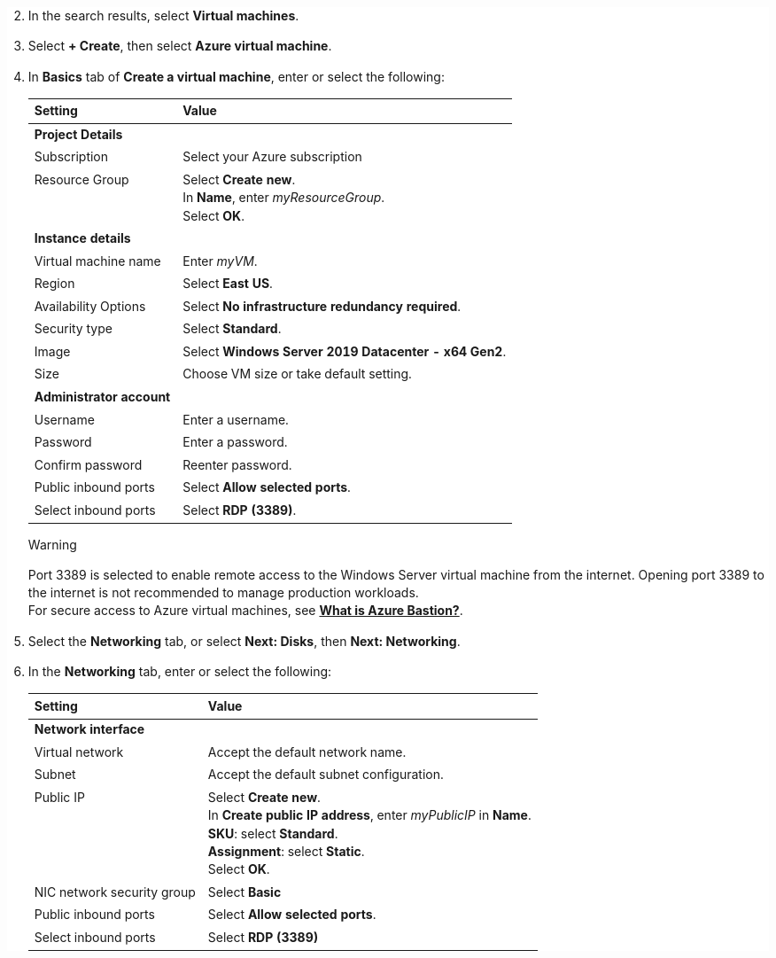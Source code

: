 2. In the search results, select **Virtual machines**. 

3. Select **+ Create**, then select **Azure virtual machine**.

4. In **Basics** tab of **Create a virtual machine**, enter or select the following:

    | Setting | Value  |
    | ------- | ------ |
    | **Project Details** |  |
    | Subscription | Select your Azure subscription |
    | Resource Group | Select **Create new**.</br> In **Name**, enter *myResourceGroup*.</br> Select **OK**. |
    | **Instance details** |  |
    | Virtual machine name | Enter *myVM*. |
    | Region | Select **East US**. |
    | Availability Options | Select **No infrastructure redundancy required**. |
    | Security type | Select **Standard**. |
    | Image | Select **Windows Server 2019 Datacenter - x64 Gen2**. |
    | Size | Choose VM size or take default setting. |
    | **Administrator account** |  |
    | Username | Enter a username. |
    | Password | Enter a password. |
    | Confirm password | Reenter password. |
    | Public inbound ports | Select **Allow selected ports**. |
    | Select inbound ports | Select **RDP (3389)**. |

    > [!WARNING]
    > Port 3389 is selected to enable remote access to the Windows Server virtual machine from the internet. Opening port 3389 to the internet is not recommended to manage production workloads.</br> For secure access to Azure virtual machines, see **[What is Azure Bastion?](../../bastion/bastion-overview.md)**.

5. Select the **Networking** tab, or select **Next: Disks**, then **Next: Networking**.
  
6. In the **Networking** tab, enter or select the following:

    | Setting | Value |
    |-|-|
    | **Network interface** |  |
    | Virtual network | Accept the default network name. |
    | Subnet | Accept the default subnet configuration. |
    | Public IP | Select **Create new**.</br> In **Create public IP address**, enter *myPublicIP* in **Name**.</br> **SKU**: select **Standard**.</br> **Assignment**: select **Static**.</br> Select **OK**. |
    | NIC network security group | Select **Basic** |
    | Public inbound ports | Select **Allow selected ports**. |
    | Select inbound ports | Select **RDP (3389)** |
    